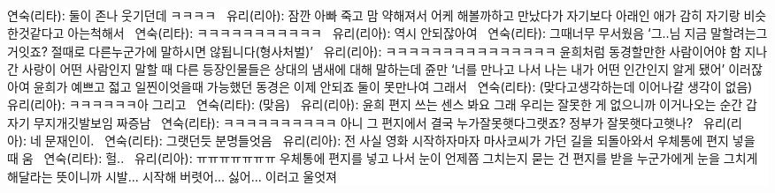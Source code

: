 연숙(리타): 둘이 존나 웃기던데
ㅋㅋㅋㅋ
 
유리(리아): 잠깐 아빠 죽고 맘 약해져서
어케 해볼까하고 만났다가 자기보다 아래인 애가 감히
자기랑 비슷한것같다고
아는척해서
 
연숙(리타): ㅋㅋㅋㅋㅋㅋㅋㅋㅋㅋㅋ
 
유리(리아): 역시 안되잖아여
 
연숙(리타): 그때너무 무서웠음
‘그..님 지금 말할려는그거잇죠? 절때로 다른누군가에 말하시면 않됩니다(형사처벌)’
 
유리(리아): ㅋㅋㅋㅋㅋㅋㅋㅋㅋㅋㅋㅋㅋㅋㅋ
윤희처럼
동경할만한 사람이어야 함
지나간 사랑이 어떤 사람인지 말할 때
다른 등장인물들은 상대의 냄새에 대해 말하는데
쥰만
‘너를 만나고 나서 나는 내가 어떤 인간인지 알게 됐어’
이러잖아여
윤희가 예쁘고 젋고 일찐이엇을때 가능했던 동경은
이제 안되죠
둘이 못만나여 그래서
 
연숙(리타): (맞다고생각하는데 이어나갈 생각이 없음)
 
유리(리아): ㅋㅋㅋㅋㅋㅋ아 그리고
 
연숙(리타): (맞음)
 
유리(리아): 윤희 편지 쓰는 센스 봐요
그래 우리는 잘못한 게 없으니까
이거나오는 순간
갑자기 무지개깃발보임
짜증남
 
연숙(리타): ㅋㅋㅋㅋㅋㅋㅋㅋㅋㅋ
아니 그 편지에서 결국 누가잘못햇다그랫죠?
정부가 잘못햇다고햇나?
 
유리(리아): 네
문재인이.
 
연숙(리타): 그랫던듯 분명들엇음
 
유리(리아): 전 사실
영화 시작하자마자
마사코씨가 가던 길을 되돌아와서 우체통에 편지 넣을 때
움
 
연숙(리타): 헐..
 
유리(리아): ㅠㅠㅠㅠㅠㅠㅠ
우체통에 편지를 넣고 나서
눈이 언제쯤 그치는지 묻는 건
편지를 받을 누군가에게 눈을 그치게 해달라는 뜻이니까
시발... 시작해 버렷어... 싫어...
이러고 울엇져
 